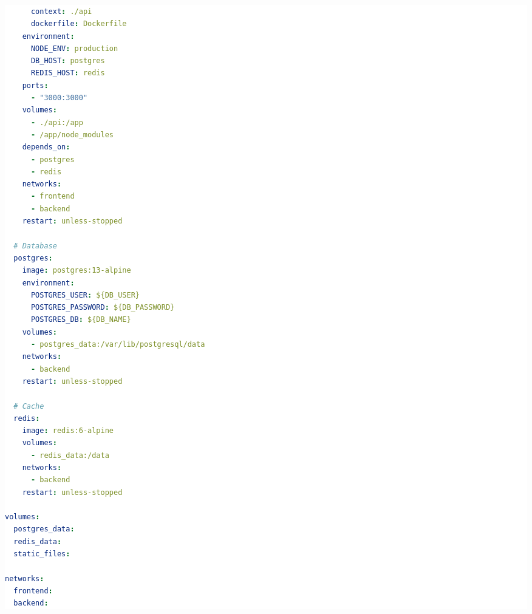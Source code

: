 ```yaml
      context: ./api
      dockerfile: Dockerfile
    environment:
      NODE_ENV: production
      DB_HOST: postgres
      REDIS_HOST: redis
    ports:
      - "3000:3000"
    volumes:
      - ./api:/app
      - /app/node_modules
    depends_on:
      - postgres
      - redis
    networks:
      - frontend
      - backend
    restart: unless-stopped

  # Database
  postgres:
    image: postgres:13-alpine
    environment:
      POSTGRES_USER: ${DB_USER}
      POSTGRES_PASSWORD: ${DB_PASSWORD}
      POSTGRES_DB: ${DB_NAME}
    volumes:
      - postgres_data:/var/lib/postgresql/data
    networks:
      - backend
    restart: unless-stopped

  # Cache
  redis:
    image: redis:6-alpine
    volumes:
      - redis_data:/data
    networks:
      - backend
    restart: unless-stopped

volumes:
  postgres_data:
  redis_data:
  static_files:

networks:
  frontend:
  backend:
```
